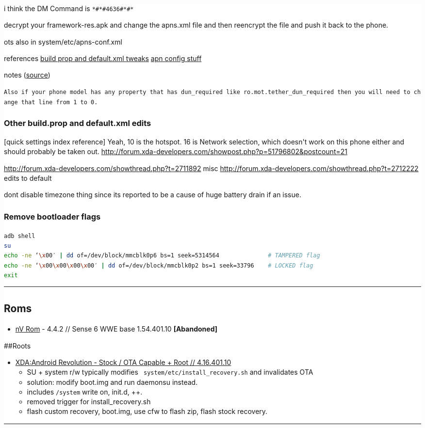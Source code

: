i think the DM Command is `*#*#4636#*#*`


decrypt your framework-res.apk and change the apns.xml file and then reencrypt the file and push it back to the phone.

ots also in system/etc/apns-conf.xml

references
[build prop and default.xml tweaks](http://forum.xda-developers.com/showthread.php?t=2711892)
[apn config stuff](http://forum.xda-developers.com/showpost.php?p=46824700&postcount=533)

notes ([source](http://forum.xda-developers.com/moto-x/themes-apps/app-hotspot-entitlement-bypass-v1-1-5-9-t2705152))

	Also if your phone model has any property that has dun_required like ro.mot.tether_dun_required then you will need to change that line from 1 to 0.

### Other build.prop and default.xml edits
[quick settings index reference] Yeah, 10 is the hotspot. 16 is Network selection, which doesn't work on this phone either and should probably be taken out.
http://forum.xda-developers.com/showpost.php?p=51796802&postcount=21

http://forum.xda-developers.com/showthread.php?t=2711892 misc
http://forum.xda-developers.com/showthread.php?t=2712222 edits to default

dont disable timezone thing since its reported to be a cause of huge battery drain if an issue.


### Remove bootloader flags
```bash
adb shell
su
echo -ne ‘\x00′ | dd of=/dev/block/mmcblk0p6 bs=1 seek=5314564 				# TAMPERED flag
echo -ne ‘\x00\x00\x00\x00′ | dd of=/dev/block/mmcblk0p2 bs=1 seek=33796 	# LOCKED flag
exit
```


---

## Roms
- [nV Rom](http://forum.xda-developers.com/showthread.php?t=2741450) -  4.4.2 // Sense 6 WWE base 1.54.401.10 **[Abandoned]**

##Roots
- [XDA:Android Revolution - Stock / OTA Capable + Root // 4.16.401.10](http://forum.xda-developers.com/showthread.php?t=2755657)
	- SU + system r/w typically modifies ` system/etc/install_recovery.sh` and invalidates OTA
	- solution: modify boot.img and run daemonsu instead.
	- includes `/system` write on, init.d, ++.
	- removed trigger for install_recovery.sh
	- flash custom recovery, boot.img, use cfw to flash zip, flash stock recovery.


---


[wp_mod_thread_m8]: http://forum.xda-developers.com/showthread.php?t=2701816
[wp_mod.ko_m8]: a
[wp_mod.c_m8]: https://github.com/flar2/wp_mod
[wp_mod_thread]: http://forum.xda-developers.com/showthread.php?t=2230341
[wp_mod.ko]: https://goo.im/devs/flar2/One/wp_mod.ko/
[wp_mod.c]: https://goo.im/devs/flar2/One/wp_mod.c/